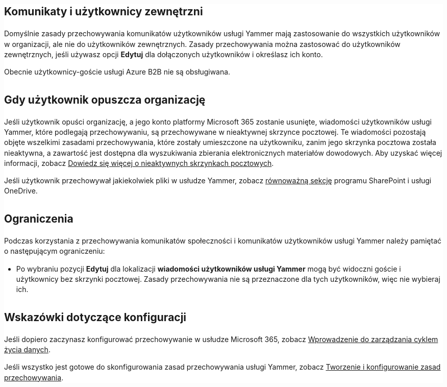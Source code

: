 ## <a name="messages-and-external-users"></a>Komunikaty i użytkownicy zewnętrzni

Domyślnie zasady przechowywania komunikatów użytkowników usługi Yammer mają zastosowanie do wszystkich użytkowników w organizacji, ale nie do użytkowników zewnętrznych. Zasady przechowywania można zastosować do użytkowników zewnętrznych, jeśli używasz opcji **Edytuj** dla dołączonych użytkowników i określasz ich konto.

Obecnie użytkownicy-goście usługi Azure B2B nie są obsługiwana.

## <a name="when-a-user-leaves-the-organization"></a>Gdy użytkownik opuszcza organizację 

Jeśli użytkownik opuści organizację, a jego konto platformy Microsoft 365 zostanie usunięte, wiadomości użytkowników usługi Yammer, które podlegają przechowywaniu, są przechowywane w nieaktywnej skrzynce pocztowej. Te wiadomości pozostają objęte wszelkimi zasadami przechowywania, które zostały umieszczone na użytkowniku, zanim jego skrzynka pocztowa została nieaktywna, a zawartość jest dostępna dla wyszukiwania zbierania elektronicznych materiałów dowodowych. Aby uzyskać więcej informacji, zobacz [Dowiedz się więcej o nieaktywnych skrzynkach pocztowych](inactive-mailboxes-in-office-365.md).

Jeśli użytkownik przechowywał jakiekolwiek pliki w usłudze Yammer, zobacz [równoważną sekcję](retention-policies-sharepoint.md#when-a-user-leaves-the-organization) programu SharePoint i usługi OneDrive.

## <a name="limitations"></a>Ograniczenia

Podczas korzystania z przechowywania komunikatów społeczności i komunikatów użytkowników usługi Yammer należy pamiętać o następującym ograniczeniu:

- Po wybraniu pozycji **Edytuj** dla lokalizacji **wiadomości użytkowników usługi Yammer** mogą być widoczni goście i użytkownicy bez skrzynki pocztowej. Zasady przechowywania nie są przeznaczone dla tych użytkowników, więc nie wybieraj ich.

## <a name="configuration-guidance"></a>Wskazówki dotyczące konfiguracji

Jeśli dopiero zaczynasz konfigurować przechowywanie w usłudze Microsoft 365, zobacz [Wprowadzenie do zarządzania cyklem życia danych](get-started-with-data-lifecycle-management.md).

Jeśli wszystko jest gotowe do skonfigurowania zasad przechowywania usługi Yammer, zobacz [Tworzenie i konfigurowanie zasad przechowywania](create-retention-policies.md).
